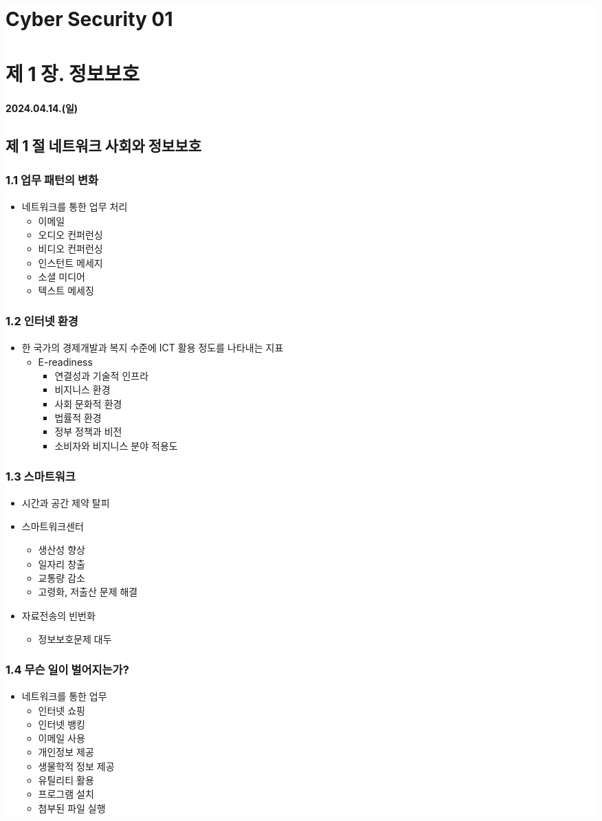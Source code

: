 # Cyber Security 01

# 제 1 장. 정보보호

#### 2024.04.14.(일)

## 제 1 절 네트워크 사회와 정보보호

### 1.1 업무 패턴의 변화

- 네트워크를 통한 업무 처리
  - 이메일
  - 오디오 컨퍼런싱
  - 비디오 컨퍼런싱
  - 인스턴트 메세지
  - 소셜 미디어
  - 텍스트 메세징

### 1.2 인터넷 환경

- 한 국가의 경제개발과 복지 수준에 ICT 활용 정도를 나타내는 지표
  - E-readiness
    - 연결성과 기술적 인프라
    - 비지니스 환경
    - 사회 문화적 환경
    - 법률적 환경
    - 정부 정책과 비전
    - 소비자와 비지니스 분야 적용도

### 1.3 스마트워크

- 시간과 공간 제약 탈피

- 스마트워크센터

  - 생산성 향상
  - 일자리 창출
  - 교통량 감소
  - 고령화, 저출산 문제 해결

- 자료전송의 빈번화
  - 정보보호문제 대두

### 1.4 무슨 일이 벌어지는가?

- 네트워크를 통한 업무
  - 인터넷 쇼핑
  - 인터넷 뱅킹
  - 이메일 사용
  - 개인정보 제공
  - 생물학적 정보 제공
  - 유틸리티 활용
  - 프로그램 설치
  - 첨부된 파일 실행
